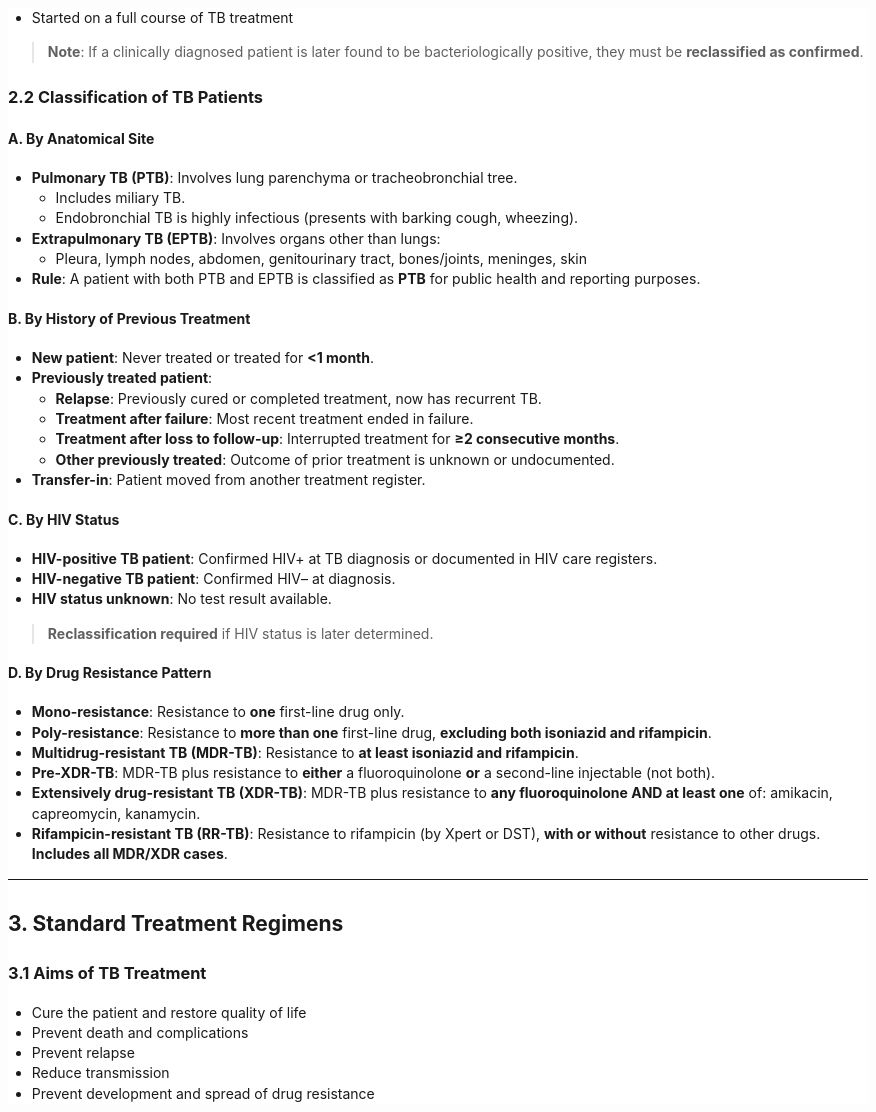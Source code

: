   - Started on a full course of TB treatment

> **Note**: If a clinically diagnosed patient is later found to be bacteriologically positive, they must be **reclassified as confirmed**.

### 2.2 Classification of TB Patients

#### A. By Anatomical Site
- **Pulmonary TB (PTB)**: Involves lung parenchyma or tracheobronchial tree.
  - Includes miliary TB.
  - Endobronchial TB is highly infectious (presents with barking cough, wheezing).
- **Extrapulmonary TB (EPTB)**: Involves organs other than lungs:
  - Pleura, lymph nodes, abdomen, genitourinary tract, bones/joints, meninges, skin
- **Rule**: A patient with both PTB and EPTB is classified as **PTB** for public health and reporting purposes.

#### B. By History of Previous Treatment
- **New patient**: Never treated or treated for **<1 month**.
- **Previously treated patient**:
  - **Relapse**: Previously cured or completed treatment, now has recurrent TB.
  - **Treatment after failure**: Most recent treatment ended in failure.
  - **Treatment after loss to follow-up**: Interrupted treatment for **≥2 consecutive months**.
  - **Other previously treated**: Outcome of prior treatment is unknown or undocumented.
- **Transfer-in**: Patient moved from another treatment register.

#### C. By HIV Status
- **HIV-positive TB patient**: Confirmed HIV+ at TB diagnosis or documented in HIV care registers.
- **HIV-negative TB patient**: Confirmed HIV– at diagnosis.
- **HIV status unknown**: No test result available.
> **Reclassification required** if HIV status is later determined.

#### D. By Drug Resistance Pattern
- **Mono-resistance**: Resistance to **one** first-line drug only.
- **Poly-resistance**: Resistance to **more than one** first-line drug, **excluding both isoniazid and rifampicin**.
- **Multidrug-resistant TB (MDR-TB)**: Resistance to **at least isoniazid and rifampicin**.
- **Pre-XDR-TB**: MDR-TB plus resistance to **either** a fluoroquinolone **or** a second-line injectable (not both).
- **Extensively drug-resistant TB (XDR-TB)**: MDR-TB plus resistance to **any fluoroquinolone AND at least one** of: amikacin, capreomycin, kanamycin.
- **Rifampicin-resistant TB (RR-TB)**: Resistance to rifampicin (by Xpert or DST), **with or without** resistance to other drugs. **Includes all MDR/XDR cases**.

---

## 3. Standard Treatment Regimens

### 3.1 Aims of TB Treatment
- Cure the patient and restore quality of life
- Prevent death and complications
- Prevent relapse
- Reduce transmission
- Prevent development and spread of drug resistance
